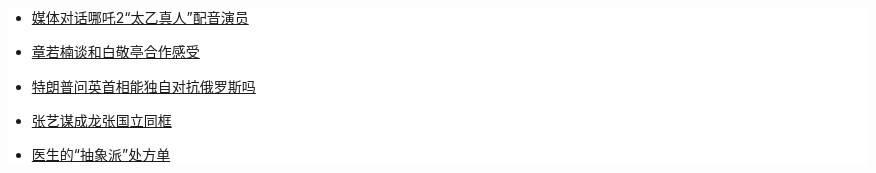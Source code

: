 + [媒体对话哪吒2“太乙真人”配音演员](https://www.toutiao.com/trending/7476131443794722867/%3Fcategory_name%3Dtopic_innerflow%26event_type%3Dhot_board%26log_pb%3D%257B%2522category_name%2522%253A%2522topic_innerflow%2522%252C%2522cluster_type%2522%253A%25226%2522%252C%2522enter_from%2522%253A%2522click_category%2522%252C%2522entrance_hotspot%2522%253A%2522outside%2522%252C%2522event_type%2522%253A%2522hot_board%2522%252C%2522hot_board_cluster_id%2522%253A%25227476131443794722867%2522%252C%2522hot_board_impr_id%2522%253A%25222025030100123468E5DEE51A89695DD90C%2522%252C%2522jump_page%2522%253A%2522hot_board_page%2522%252C%2522location%2522%253A%2522news_hot_card%2522%252C%2522page_location%2522%253A%2522hot_board_page%2522%252C%2522rank%2522%253A%252247%2522%252C%2522source%2522%253A%2522trending_tab%2522%252C%2522style_id%2522%253A%252240132%2522%252C%2522title%2522%253A%2522%25E5%25AA%2592%25E4%25BD%2593%25E5%25AF%25B9%25E8%25AF%259D%25E5%2593%25AA%25E5%2590%25922%25E2%2580%259C%25E5%25A4%25AA%25E4%25B9%2599%25E7%259C%259F%25E4%25BA%25BA%25E2%2580%259D%25E9%2585%258D%25E9%259F%25B3%25E6%25BC%2594%25E5%2591%2598%2522%257D%26rank%3D47%26style_id%3D40132%26topic_id%3D7476131443794722867)

+ [章若楠谈和白敬亭合作感受](https://www.toutiao.com/trending/7475679695343386674/%3Fcategory_name%3Dtopic_innerflow%26event_type%3Dhot_board%26log_pb%3D%257B%2522category_name%2522%253A%2522topic_innerflow%2522%252C%2522cluster_type%2522%253A%25226%2522%252C%2522enter_from%2522%253A%2522click_category%2522%252C%2522entrance_hotspot%2522%253A%2522outside%2522%252C%2522event_type%2522%253A%2522hot_board%2522%252C%2522hot_board_cluster_id%2522%253A%25227475679695343386674%2522%252C%2522hot_board_impr_id%2522%253A%25222025030100123468E5DEE51A89695DD90C%2522%252C%2522jump_page%2522%253A%2522hot_board_page%2522%252C%2522location%2522%253A%2522news_hot_card%2522%252C%2522page_location%2522%253A%2522hot_board_page%2522%252C%2522rank%2522%253A%252248%2522%252C%2522source%2522%253A%2522trending_tab%2522%252C%2522style_id%2522%253A%252240132%2522%252C%2522title%2522%253A%2522%25E7%25AB%25A0%25E8%258B%25A5%25E6%25A5%25A0%25E8%25B0%2588%25E5%2592%258C%25E7%2599%25BD%25E6%2595%25AC%25E4%25BA%25AD%25E5%2590%2588%25E4%25BD%259C%25E6%2584%259F%25E5%258F%2597%2522%257D%26rank%3D48%26style_id%3D40132%26topic_id%3D7475679695343386674)

+ [特朗普问英首相能独自对抗俄罗斯吗](https://www.toutiao.com/trending/7476282625498353179/%3Fcategory_name%3Dtopic_innerflow%26event_type%3Dhot_board%26log_pb%3D%257B%2522category_name%2522%253A%2522topic_innerflow%2522%252C%2522cluster_type%2522%253A%25222%2522%252C%2522enter_from%2522%253A%2522click_category%2522%252C%2522entrance_hotspot%2522%253A%2522outside%2522%252C%2522event_type%2522%253A%2522hot_board%2522%252C%2522hot_board_cluster_id%2522%253A%25227476282625498353179%2522%252C%2522hot_board_impr_id%2522%253A%25222025030100123468E5DEE51A89695DD90C%2522%252C%2522jump_page%2522%253A%2522hot_board_page%2522%252C%2522location%2522%253A%2522news_hot_card%2522%252C%2522page_location%2522%253A%2522hot_board_page%2522%252C%2522rank%2522%253A%252249%2522%252C%2522source%2522%253A%2522trending_tab%2522%252C%2522style_id%2522%253A%252240132%2522%252C%2522title%2522%253A%2522%25E7%2589%25B9%25E6%259C%2597%25E6%2599%25AE%25E9%2597%25AE%25E8%258B%25B1%25E9%25A6%2596%25E7%259B%25B8%25E8%2583%25BD%25E7%258B%25AC%25E8%2587%25AA%25E5%25AF%25B9%25E6%258A%2597%25E4%25BF%2584%25E7%25BD%2597%25E6%2596%25AF%25E5%2590%2597%2522%257D%26rank%3D49%26style_id%3D40132%26topic_id%3D7476282625498353179)

+ [张艺谋成龙张国立同框](https://www.toutiao.com/trending/7476372812131811354/%3Fcategory_name%3Dtopic_innerflow%26event_type%3Dhot_board%26log_pb%3D%257B%2522category_name%2522%253A%2522topic_innerflow%2522%252C%2522cluster_type%2522%253A%25226%2522%252C%2522enter_from%2522%253A%2522click_category%2522%252C%2522entrance_hotspot%2522%253A%2522outside%2522%252C%2522event_type%2522%253A%2522hot_board%2522%252C%2522hot_board_cluster_id%2522%253A%25227476372812131811354%2522%252C%2522hot_board_impr_id%2522%253A%25222025030100123468E5DEE51A89695DD90C%2522%252C%2522jump_page%2522%253A%2522hot_board_page%2522%252C%2522location%2522%253A%2522news_hot_card%2522%252C%2522page_location%2522%253A%2522hot_board_page%2522%252C%2522rank%2522%253A%252250%2522%252C%2522source%2522%253A%2522trending_tab%2522%252C%2522style_id%2522%253A%252240132%2522%252C%2522title%2522%253A%2522%25E5%25BC%25A0%25E8%2589%25BA%25E8%25B0%258B%25E6%2588%2590%25E9%25BE%2599%25E5%25BC%25A0%25E5%259B%25BD%25E7%25AB%258B%25E5%2590%258C%25E6%25A1%2586%2522%257D%26rank%3D50%26style_id%3D40132%26topic_id%3D7476372812131811354)

+ [医生的“抽象派”处方单](https://www.toutiao.com/trending/7475737138030903350/%3Fcategory_name%3Dtopic_innerflow%26event_type%3Dhot_board%26log_pb%3D%257B%2522category_name%2522%253A%2522topic_innerflow%2522%252C%2522cluster_type%2522%253A%25220%2522%252C%2522enter_from%2522%253A%2522click_category%2522%252C%2522entrance_hotspot%2522%253A%2522outside%2522%252C%2522event_type%2522%253A%2522hot_board%2522%252C%2522hot_board_cluster_id%2522%253A%25227475737138030903350%2522%252C%2522hot_board_impr_id%2522%253A%25222025030101090101F96643BF578FE86ACA%2522%252C%2522jump_page%2522%253A%2522hot_board_page%2522%252C%2522location%2522%253A%2522news_hot_card%2522%252C%2522page_location%2522%253A%2522hot_board_page%2522%252C%2522rank%2522%253A%252219%2522%252C%2522source%2522%253A%2522trending_tab%2522%252C%2522style_id%2522%253A%252240132%2522%252C%2522title%2522%253A%2522%25E5%258C%25BB%25E7%2594%259F%25E7%259A%2584%25E2%2580%259C%25E6%258A%25BD%25E8%25B1%25A1%25E6%25B4%25BE%25E2%2580%259D%25E5%25A4%2584%25E6%2596%25B9%25E5%258D%2595%2522%257D%26rank%3D19%26style_id%3D40132%26topic_id%3D7475737138030903350)
